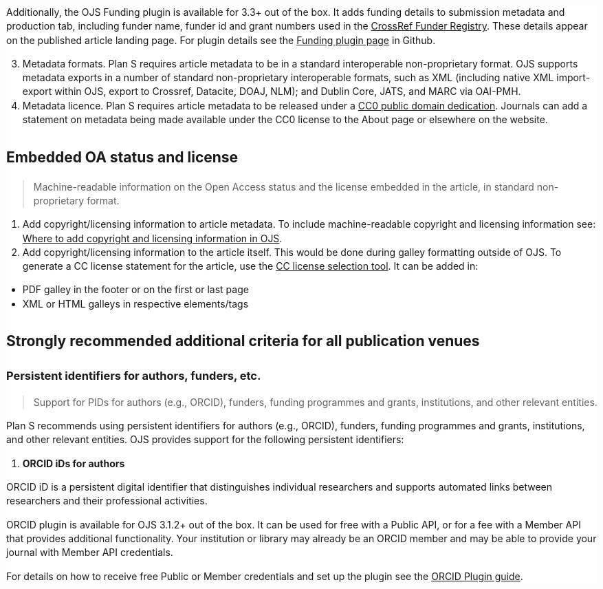 Additionally, the OJS Funding plugin is available for 3.3+ out of the box. It adds funding details to submission metadata and production tab, including funder name, funder id and grant numbers used in the [CrossRef Funder Registry](https://www.crossref.org/services/funder-registry/). These details appear on the published article landing page. For plugin details see the [Funding plugin page](https://github.com/ajnyga/funding/) in Github.

3. Metadata formats. Plan S requires article metadata to be in a standard interoperable non-proprietary format. OJS supports metadata exports in a number of standard non-proprietary interoperable formats, such as XML (including native XML import-export within OJS, export to Crossref, Datacite, DOAJ, NLM); and Dublin Core, JATS, and MARC via OAI-PMH. 
4. Metadata licence. Plan S requires article metadata to be released under a [CC0 public domain dedication](https://creativecommons.org/share-your-work/public-domain/cc0/). Journals can add a statement on metadata being made available under the CC0 license to the About page or elsewhere on the website.

## Embedded OA status and license

> Machine-readable information on the Open Access status and the license embedded in the article, in standard non-proprietary format.

1. Add copyright/licensing information to article metadata. To include machine-readable copyright and licensing information see: [Where to add copyright and licensing information in OJS](https://docs.pkp.sfu.ca/journal-policies-workflows/en/copyright-licensing#where-to-add-copyright-and-licensing-information-in-ojs).
2. Add copyright/licensing information to the article itself. This would be done during galley formatting outside of OJS. To generate a CC license statement for the article, use the [CC license selection tool](https://creativecommons.org/choose/). It can be added in:
- PDF galley in the footer or on the first or last page
- XML or HTML galleys in respective elements/tags

## Strongly recommended additional criteria for all publication venues

### Persistent identifiers for authors, funders, etc.

> Support for PIDs for authors (e.g., ORCID), funders, funding programmes and grants, institutions, and other relevant entities.

Plan S recommends using persistent identifiers for authors (e.g., ORCID), funders, funding programmes and grants, institutions, and other relevant entities. OJS provides support for the following persistent identifiers:

1. **ORCID iDs for authors**

ORCID iD is a persistent digital identifier that distinguishes individual researchers and supports automated links between researchers and their professional activities.

ORCID plugin is available for OJS 3.1.2+ out of the box. It can be used for free with a Public API, or for a fee with a Member API that provides additional functionality. Your institution or library may already be an ORCID member and may be able to provide your journal with Member API credentials.

For details on how to receive free Public or Member credentials and set up the plugin see the [ORCID Plugin guide](https://docs.pkp.sfu.ca/orcid/en/).
